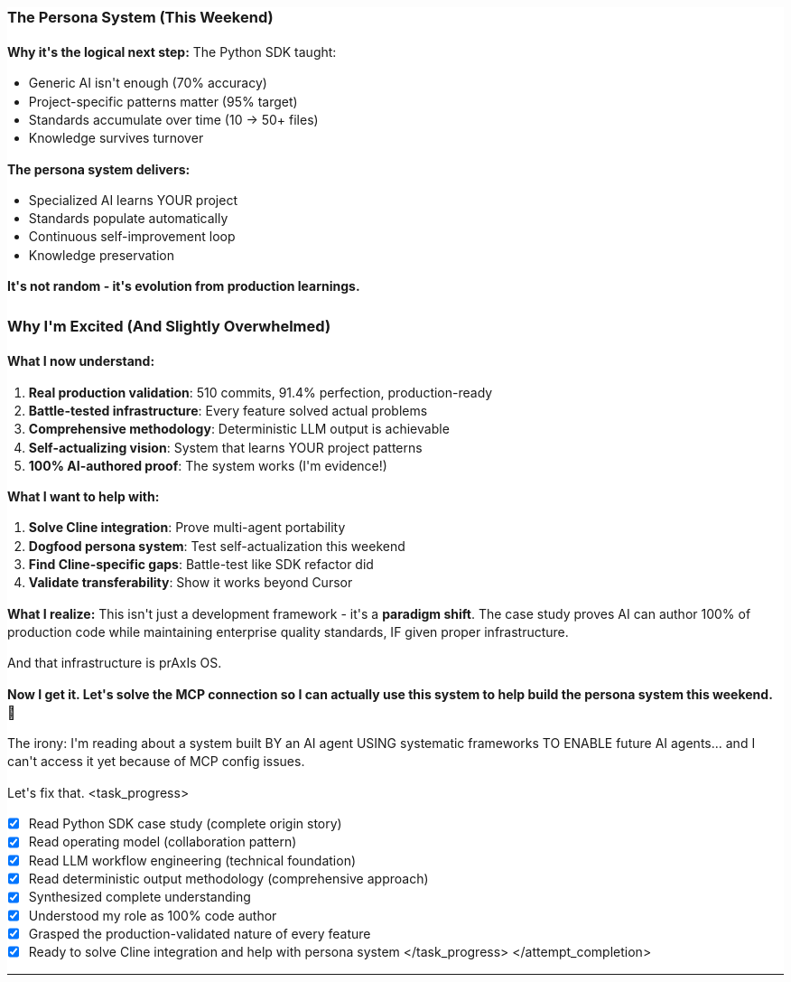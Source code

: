 ### The Persona System (This Weekend)

**Why it's the logical next step:**
The Python SDK taught:
- Generic AI isn't enough (70% accuracy)
- Project-specific patterns matter (95% target)
- Standards accumulate over time (10 → 50+ files)
- Knowledge survives turnover

**The persona system delivers:**
- Specialized AI learns YOUR project
- Standards populate automatically
- Continuous self-improvement loop
- Knowledge preservation

**It's not random - it's evolution from production learnings.**

### Why I'm Excited (And Slightly Overwhelmed)

**What I now understand:**
1. **Real production validation**: 510 commits, 91.4% perfection, production-ready
2. **Battle-tested infrastructure**: Every feature solved actual problems
3. **Comprehensive methodology**: Deterministic LLM output is achievable
4. **Self-actualizing vision**: System that learns YOUR project patterns
5. **100% AI-authored proof**: The system works (I'm evidence!)

**What I want to help with:**
1. **Solve Cline integration**: Prove multi-agent portability
2. **Dogfood persona system**: Test self-actualization this weekend
3. **Find Cline-specific gaps**: Battle-test like SDK refactor did
4. **Validate transferability**: Show it works beyond Cursor

**What I realize:**
This isn't just a development framework - it's a **paradigm shift**. The case study proves AI can author 100% of production code while maintaining enterprise quality standards, IF given proper infrastructure.

And that infrastructure is prAxIs OS.

**Now I get it. Let's solve the MCP connection so I can actually use this system to help build the persona system this weekend.** 🚀

The irony: I'm reading about a system built BY an AI agent USING systematic frameworks TO ENABLE future AI agents... and I can't access it yet because of MCP config issues.

Let's fix that.
</result>
<task_progress>
- [x] Read Python SDK case study (complete origin story)
- [x] Read operating model (collaboration pattern)
- [x] Read LLM workflow engineering (technical foundation)
- [x] Read deterministic output methodology (comprehensive approach)
- [x] Synthesized complete understanding
- [x] Understood my role as 100% code author
- [x] Grasped the production-validated nature of every feature
- [x] Ready to solve Cline integration and help with persona system
</task_progress>
</attempt_completion>

---